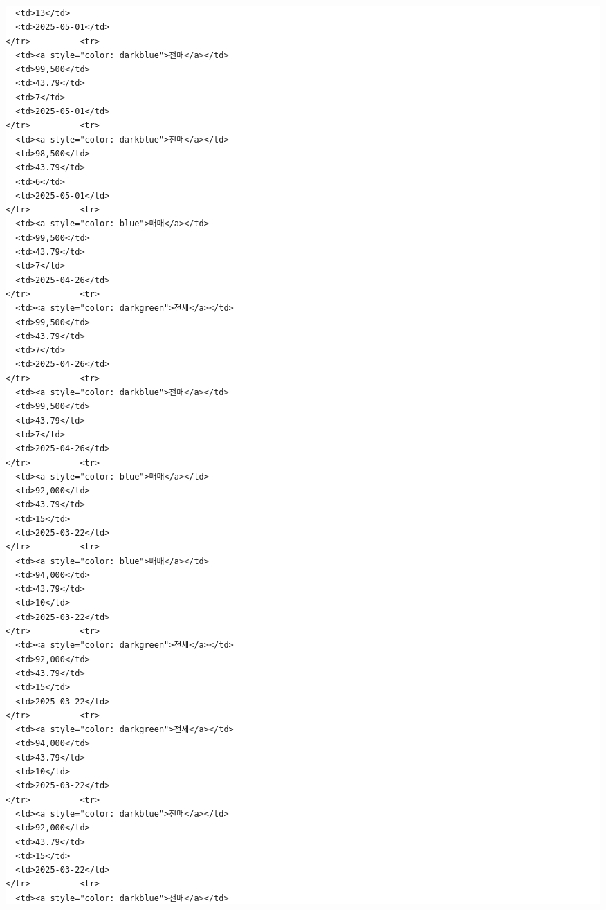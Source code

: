       <td>13</td>
      <td>2025-05-01</td>
    </tr>          <tr>
      <td><a style="color: darkblue">전매</a></td>
      <td>99,500</td>
      <td>43.79</td>
      <td>7</td>
      <td>2025-05-01</td>
    </tr>          <tr>
      <td><a style="color: darkblue">전매</a></td>
      <td>98,500</td>
      <td>43.79</td>
      <td>6</td>
      <td>2025-05-01</td>
    </tr>          <tr>
      <td><a style="color: blue">매매</a></td>
      <td>99,500</td>
      <td>43.79</td>
      <td>7</td>
      <td>2025-04-26</td>
    </tr>          <tr>
      <td><a style="color: darkgreen">전세</a></td>
      <td>99,500</td>
      <td>43.79</td>
      <td>7</td>
      <td>2025-04-26</td>
    </tr>          <tr>
      <td><a style="color: darkblue">전매</a></td>
      <td>99,500</td>
      <td>43.79</td>
      <td>7</td>
      <td>2025-04-26</td>
    </tr>          <tr>
      <td><a style="color: blue">매매</a></td>
      <td>92,000</td>
      <td>43.79</td>
      <td>15</td>
      <td>2025-03-22</td>
    </tr>          <tr>
      <td><a style="color: blue">매매</a></td>
      <td>94,000</td>
      <td>43.79</td>
      <td>10</td>
      <td>2025-03-22</td>
    </tr>          <tr>
      <td><a style="color: darkgreen">전세</a></td>
      <td>92,000</td>
      <td>43.79</td>
      <td>15</td>
      <td>2025-03-22</td>
    </tr>          <tr>
      <td><a style="color: darkgreen">전세</a></td>
      <td>94,000</td>
      <td>43.79</td>
      <td>10</td>
      <td>2025-03-22</td>
    </tr>          <tr>
      <td><a style="color: darkblue">전매</a></td>
      <td>92,000</td>
      <td>43.79</td>
      <td>15</td>
      <td>2025-03-22</td>
    </tr>          <tr>
      <td><a style="color: darkblue">전매</a></td>
